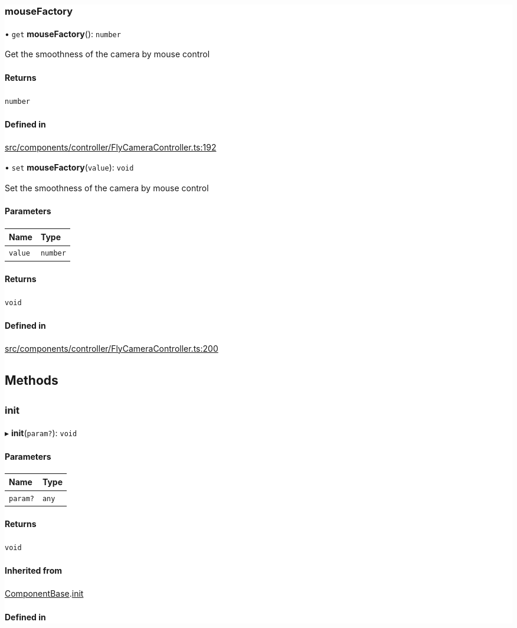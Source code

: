 ### mouseFactory

• `get` **mouseFactory**(): `number`

Get the smoothness of the camera by mouse control

#### Returns

`number`

#### Defined in

[src/components/controller/FlyCameraController.ts:192](https://github.com/Orillusion/orillusion/blob/main/src/components/controller/FlyCameraController.ts#L192)

• `set` **mouseFactory**(`value`): `void`

Set the smoothness of the camera by mouse control

#### Parameters

| Name | Type |
| :------ | :------ |
| `value` | `number` |

#### Returns

`void`

#### Defined in

[src/components/controller/FlyCameraController.ts:200](https://github.com/Orillusion/orillusion/blob/main/src/components/controller/FlyCameraController.ts#L200)

## Methods

### init

▸ **init**(`param?`): `void`

#### Parameters

| Name | Type |
| :------ | :------ |
| `param?` | `any` |

#### Returns

`void`

#### Inherited from

[ComponentBase](ComponentBase.md).[init](ComponentBase.md#init)

#### Defined in
